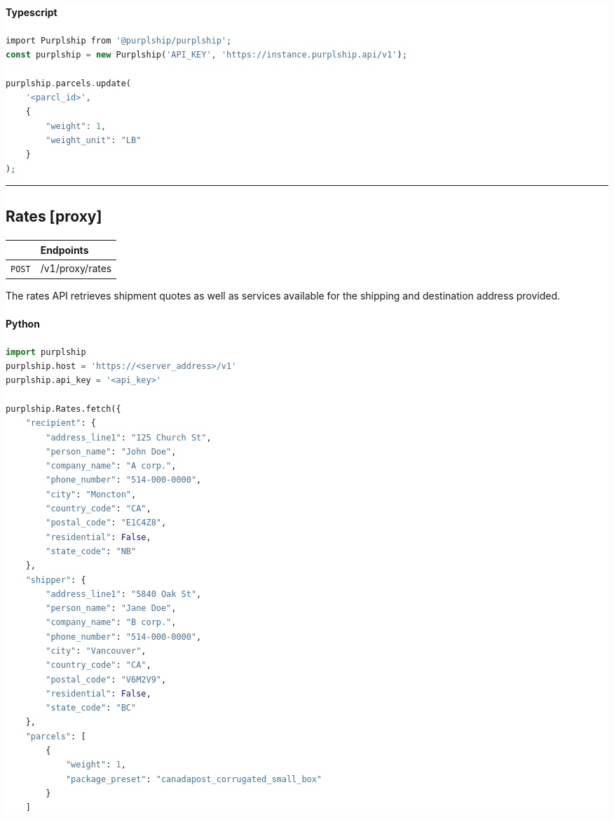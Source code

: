 #### **Typescript**

```php
import Purplship from '@purplship/purplship';
const purplship = new Purplship('API_KEY', 'https://instance.purplship.api/v1');

purplship.parcels.update(
    '<parcl_id>',
    {
        "weight": 1,
        "weight_unit": "LB"
    }
);
```



---

## Rates [proxy]

|       | Endpoints       |
:-------|:--------------- |
`POST`  | /v1/proxy/rates |

The rates API retrieves shipment quotes as well as services available for the shipping and destination address provided.



#### **Python**

```python
import purplship
purplship.host = 'https://<server_address>/v1'
purplship.api_key = '<api_key>'

purplship.Rates.fetch({
    "recipient": {
        "address_line1": "125 Church St",
        "person_name": "John Doe",
        "company_name": "A corp.",
        "phone_number": "514-000-0000",
        "city": "Moncton",
        "country_code": "CA",
        "postal_code": "E1C4Z8",
        "residential": False,
        "state_code": "NB"
    },
    "shipper": {
        "address_line1": "5840 Oak St",
        "person_name": "Jane Doe",
        "company_name": "B corp.",
        "phone_number": "514-000-0000",
        "city": "Vancouver",
        "country_code": "CA",
        "postal_code": "V6M2V9",
        "residential": False,
        "state_code": "BC"
    },
    "parcels": [
        {
            "weight": 1,
            "package_preset": "canadapost_corrugated_small_box"
        }
    ]
```